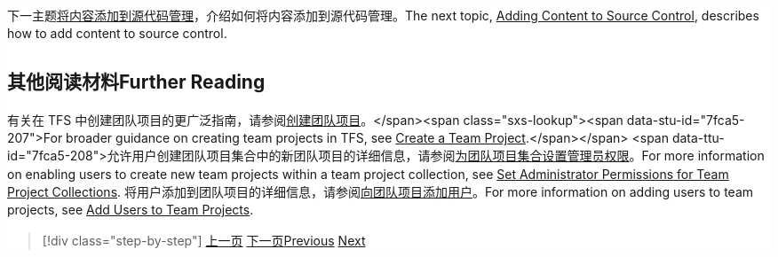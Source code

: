 <span data-ttu-id="7fca5-205">下一主题[将内容添加到源代码管理](adding-content-to-source-control.md)，介绍如何将内容添加到源代码管理。</span><span class="sxs-lookup"><span data-stu-id="7fca5-205">The next topic, [Adding Content to Source Control](adding-content-to-source-control.md), describes how to add content to source control.</span></span>

## <a name="further-reading"></a><span data-ttu-id="7fca5-206">其他阅读材料</span><span class="sxs-lookup"><span data-stu-id="7fca5-206">Further Reading</span></span>

<span data-ttu-id="7fca5-207">有关在 TFS 中创建团队项目的更广泛指南，请参阅[创建团队项目](https://msdn.microsoft.com/en-us/library/ms181477(v=VS.100).aspx)。</span><span class="sxs-lookup"><span data-stu-id="7fca5-207">For broader guidance on creating team projects in TFS, see [Create a Team Project](https://msdn.microsoft.com/en-us/library/ms181477(v=VS.100).aspx).</span></span> <span data-ttu-id="7fca5-208">允许用户创建团队项目集合中的新团队项目的详细信息，请参阅[为团队项目集合设置管理员权限](https://msdn.microsoft.com/en-us/library/dd547204.aspx)。</span><span class="sxs-lookup"><span data-stu-id="7fca5-208">For more information on enabling users to create new team projects within a team project collection, see [Set Administrator Permissions for Team Project Collections](https://msdn.microsoft.com/en-us/library/dd547204.aspx).</span></span> <span data-ttu-id="7fca5-209">将用户添加到团队项目的详细信息，请参阅[向团队项目添加用户](https://msdn.microsoft.com/en-us/library/bb558971.aspx)。</span><span class="sxs-lookup"><span data-stu-id="7fca5-209">For more information on adding users to team projects, see [Add Users to Team Projects](https://msdn.microsoft.com/en-us/library/bb558971.aspx).</span></span>

>[!div class="step-by-step"]
<span data-ttu-id="7fca5-210">[上一页](configuring-team-foundation-server-for-web-deployment.md)
[下一页](adding-content-to-source-control.md)</span><span class="sxs-lookup"><span data-stu-id="7fca5-210">[Previous](configuring-team-foundation-server-for-web-deployment.md)
[Next](adding-content-to-source-control.md)</span></span>
